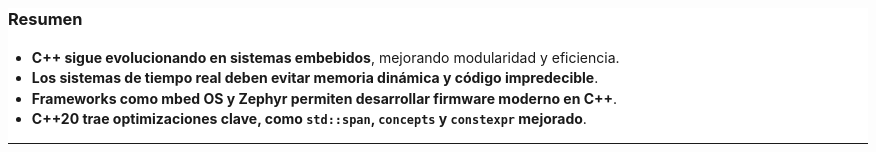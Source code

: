 
### Resumen
- **C++ sigue evolucionando en sistemas embebidos**, mejorando modularidad y 
  eficiencia.  
- **Los sistemas de tiempo real deben evitar memoria dinámica y código impredecible**.  
- **Frameworks como mbed OS y Zephyr permiten desarrollar firmware moderno en C++**.  
- **C++20 trae optimizaciones clave, como `std::span`, `concepts` y `constexpr` mejorado**.  

---






















